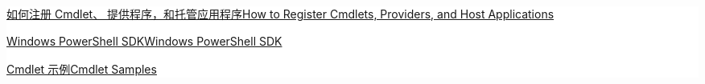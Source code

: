 [<span data-ttu-id="5e7b2-207">如何注册 Cmdlet、 提供程序，和托管应用程序</span><span class="sxs-lookup"><span data-stu-id="5e7b2-207">How to Register Cmdlets, Providers, and Host Applications</span></span>](https://msdn.microsoft.com/en-us/a41e9054-29c8-40ab-bf2b-8ce4e7ec1c8c)

[<span data-ttu-id="5e7b2-208">Windows PowerShell SDK</span><span class="sxs-lookup"><span data-stu-id="5e7b2-208">Windows PowerShell SDK</span></span>](../windows-powershell-reference.md)

[<span data-ttu-id="5e7b2-209">Cmdlet 示例</span><span class="sxs-lookup"><span data-stu-id="5e7b2-209">Cmdlet Samples</span></span>](./cmdlet-samples.md)